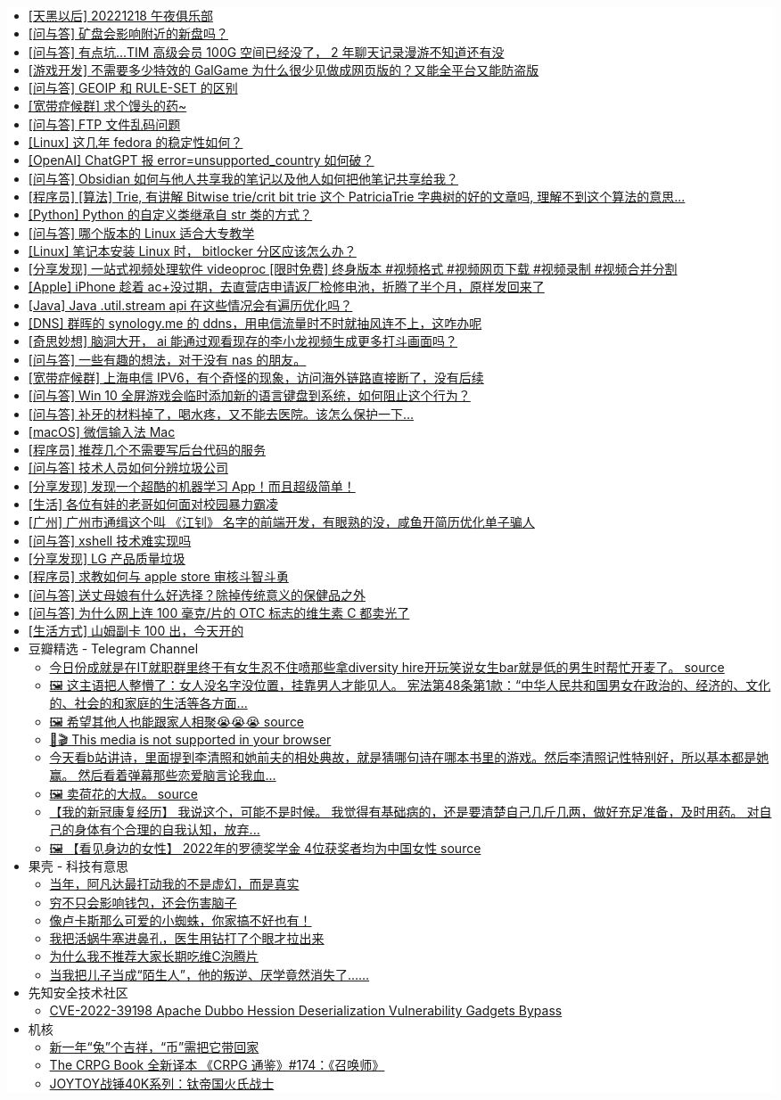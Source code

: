   - [[天黑以后] 20221218 午夜俱乐部](https://www.v2ex.com/t/903225#reply1)
  - [[问与答] 矿盘会影响附近的新盘吗？](https://www.v2ex.com/t/903224#reply1)
  - [[问与答] 有点坑...TIM 高级会员 100G 空间已经没了， 2 年聊天记录漫游不知道还有没](https://www.v2ex.com/t/903223#reply4)
  - [[游戏开发] 不需要多少特效的 GalGame 为什么很少见做成网页版的？又能全平台又能防盗版](https://www.v2ex.com/t/903222#reply6)
  - [[问与答] GEOIP 和 RULE-SET 的区别](https://www.v2ex.com/t/903221#reply2)
  - [[宽带症候群] 求个馒头的药~](https://www.v2ex.com/t/903220#reply0)
  - [[问与答] FTP 文件乱码问题](https://www.v2ex.com/t/903219#reply0)
  - [[Linux] 这几年 fedora 的稳定性如何？](https://www.v2ex.com/t/903218#reply7)
  - [[OpenAI] ChatGPT 报 error=unsupported_country 如何破？](https://www.v2ex.com/t/903217#reply1)
  - [[问与答] Obsidian 如何与他人共享我的笔记以及他人如何把他笔记共享给我？](https://www.v2ex.com/t/903216#reply0)
  - [[程序员] [算法] Trie, 有讲解 Bitwise trie/crit bit trie 这个 PatriciaTrie 字典树的好的文章吗, 理解不到这个算法的意思...](https://www.v2ex.com/t/903215#reply1)
  - [[Python] Python 的自定义类继承自 str 类的方式？](https://www.v2ex.com/t/903214#reply7)
  - [[问与答] 哪个版本的 Linux 适合大专教学](https://www.v2ex.com/t/903213#reply5)
  - [[Linux] 笔记本安装 Linux 时， bitlocker 分区应该怎么办？](https://www.v2ex.com/t/903212#reply7)
  - [[分享发现] 一站式视频处理软件 videoproc [限时免费] 终身版本 #视频格式 #视频网页下载 #视频录制 #视频合并分割](https://www.v2ex.com/t/903209#reply2)
  - [[Apple] iPhone 趁着 ac+没过期，去直营店申请返厂检修电池，折腾了半个月，原样发回来了](https://www.v2ex.com/t/903208#reply62)
  - [[Java] Java .util.stream api 在这些情况会有遍历优化吗？](https://www.v2ex.com/t/903207#reply2)
  - [[DNS] 群晖的 synology.me 的 ddns，用电信流量时不时就抽风连不上，这咋办呢](https://www.v2ex.com/t/903205#reply5)
  - [[奇思妙想] 脑洞大开， ai 能通过观看现存的李小龙视频生成更多打斗画面吗？](https://www.v2ex.com/t/903204#reply2)
  - [[问与答] 一些有趣的想法，对于没有 nas 的朋友。](https://www.v2ex.com/t/903203#reply15)
  - [[宽带症候群] 上海电信 IPV6，有个奇怪的现象，访问海外链路直接断了，没有后续](https://www.v2ex.com/t/903202#reply8)
  - [[问与答] Win 10 全屏游戏会临时添加新的语言键盘到系统，如何阻止这个行为？](https://www.v2ex.com/t/903200#reply1)
  - [[问与答] 补牙的材料掉了，喝水疼，又不能去医院。该怎么保护一下…](https://www.v2ex.com/t/903197#reply8)
  - [[macOS] 微信输入法 Mac](https://www.v2ex.com/t/903196#reply20)
  - [[程序员] 推荐几个不需要写后台代码的服务](https://www.v2ex.com/t/903195#reply6)
  - [[问与答] 技术人员如何分辨垃圾公司](https://www.v2ex.com/t/903194#reply4)
  - [[分享发现] 发现一个超酷的机器学习 App！而且超级简单！](https://www.v2ex.com/t/903193#reply2)
  - [[生活] 各位有娃的老哥如何面对校园暴力霸凌](https://www.v2ex.com/t/903192#reply2)
  - [[广州] 广州市通缉这个叫 《江钊》 名字的前端开发，有眼熟的没，咸鱼开简历优化单子骗人](https://www.v2ex.com/t/903190#reply17)
  - [[问与答] xshell 技术难实现吗](https://www.v2ex.com/t/903189#reply6)
  - [[分享发现] LG 产品质量垃圾](https://www.v2ex.com/t/903188#reply7)
  - [[程序员] 求教如何与 apple store 审核斗智斗勇](https://www.v2ex.com/t/903187#reply5)
  - [[问与答] 送丈母娘有什么好选择？除掉传统意义的保健品之外](https://www.v2ex.com/t/903186#reply11)
  - [[问与答] 为什么网上连 100 毫克/片的 OTC 标志的维生素 C 都卖光了](https://www.v2ex.com/t/903182#reply20)
  - [[生活方式] 山姆副卡 100 出，今天开的](https://www.v2ex.com/t/903180#reply2)
- 豆瓣精选 - Telegram Channel
  - [今日份成就是在IT就职群里终于有女生忍不住喷那些拿diversity hire开玩笑说女生bar就是低的男生时帮忙开麦了。 source](https://t.me/douban_read/133158)
  - [🖼 这主语把人整懵了：女人没名字没位置，挂靠男人才能见人。 宪法第48条第1款：“中华人民共和国男女在政治的、经济的、文化的、社会的和家庭的生活等各方面...](https://t.me/douban_read/133155)
  - [🖼 希望其他人也能跟家人相聚😭😭😭 source](https://t.me/douban_read/133152)
  - [🚫🎬 This media is not supported in your browser](https://t.me/douban_read/133147)
  - [今天看b站讲诗，里面提到李清照和她前夫的相处典故，就是猜哪句诗在哪本书里的游戏。然后李清照记性特别好，所以基本都是她赢。 然后看着弹幕那些恋爱脑言论我血...](https://t.me/douban_read/133148)
  - [🖼 卖荷花的大叔。 source](https://t.me/douban_read/133142)
  - [【我的新冠康复经历】 我说这个，可能不是时候。 我觉得有基础病的，还是要清楚自己几斤几两，做好充足准备，及时用药。 对自己的身体有个合理的自我认知，放弃...](https://t.me/douban_read/133141)
  - [🖼 【看见身边的女性】 2022年的罗德奖学金 4位获奖者均为中国女性 source](https://t.me/douban_read/133131)
- 果壳 - 科技有意思
  - [当年，阿凡达最打动我的不是虚幻，而是真实](http://www.guokr.com/article/463079/)
  - [穷不只会影响钱包，还会伤害脑子](http://www.guokr.com/article/463078/)
  - [像卢卡斯那么可爱的小蜘蛛，你家搞不好也有！](http://www.guokr.com/article/463077/)
  - [我把活蜗牛塞进鼻孔，医生用钻打了个眼才拉出来](http://www.guokr.com/article/463080/)
  - [为什么我不推荐大家长期吃维C泡腾片](http://www.guokr.com/article/463074/)
  - [当我把儿子当成“陌生人”，他的叛逆、厌学竟然消失了……](http://www.guokr.com/article/463075/)
- 先知安全技术社区
  - [CVE-2022-39198 Apache Dubbo Hession Deserialization Vulnerability Gadgets Bypass](https://xz.aliyun.com/t/11961)
- 机核
  - [新一年“兔”个吉祥，“币”需把它带回家](https://www.gcores.com/videos/160017)
  - [The CRPG Book 全新译本 《CRPG 通鉴》#174：《召唤师》](https://www.gcores.com/articles/160023)
  - [JOYTOY战锤40K系列：钛帝国火氏战士](https://www.gcores.com/videos/159776)